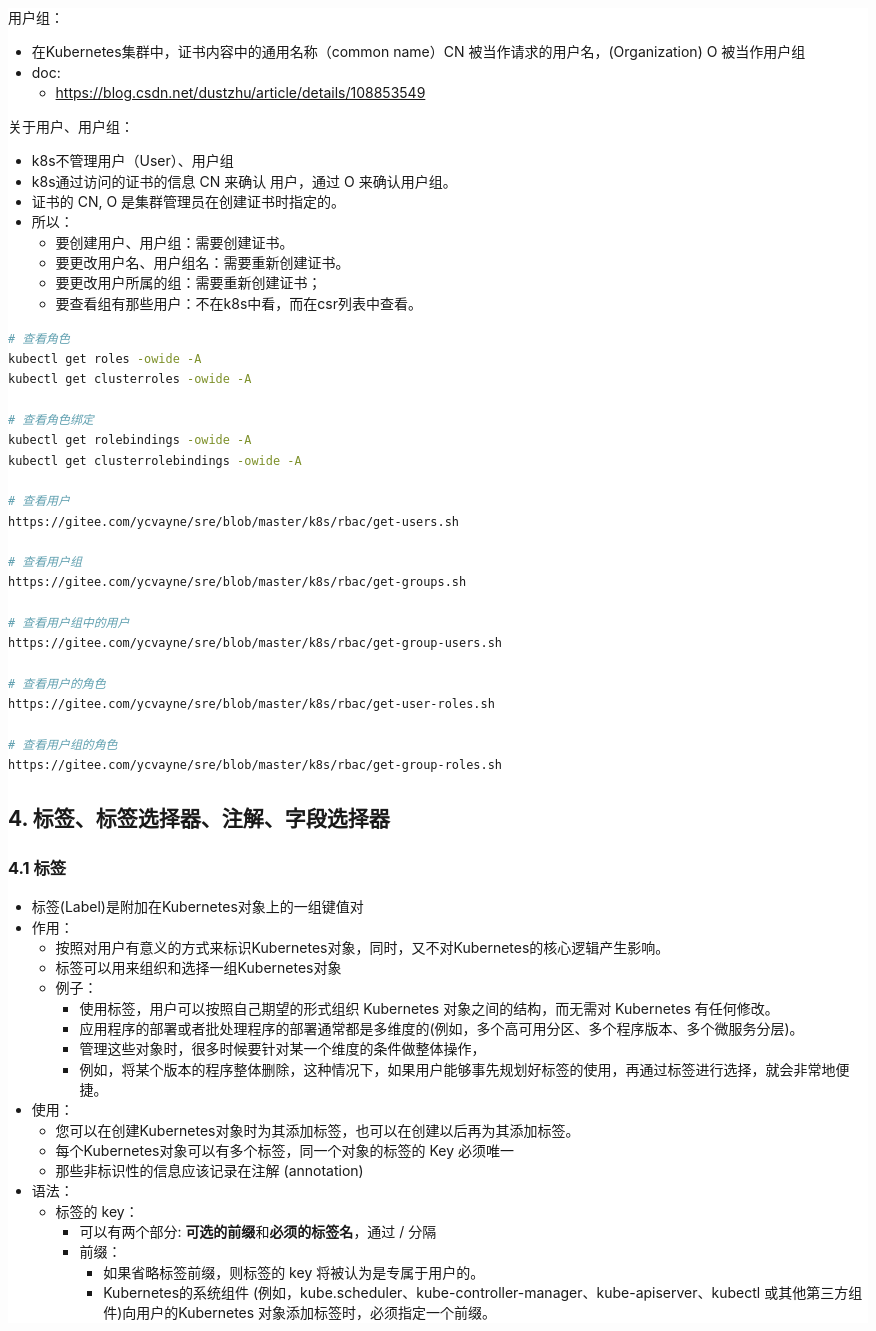 用户组：
- 在Kubernetes集群中，证书内容中的通用名称（common name）CN 被当作请求的用户名，(Organization) O 被当作用户组
- doc:
  - https://blog.csdn.net/dustzhu/article/details/108853549

关于用户、用户组：
- k8s不管理用户（User）、用户组
- k8s通过访问的证书的信息 CN 来确认 用户，通过 O 来确认用户组。
- 证书的 CN, O 是集群管理员在创建证书时指定的。
- 所以：
  - 要创建用户、用户组：需要创建证书。
  - 要更改用户名、用户组名：需要重新创建证书。
  - 要更改用户所属的组：需要重新创建证书；
  - 要查看组有那些用户：不在k8s中看，而在csr列表中查看。

```bash
# 查看角色
kubectl get roles -owide -A
kubectl get clusterroles -owide -A

# 查看角色绑定
kubectl get rolebindings -owide -A
kubectl get clusterrolebindings -owide -A

# 查看用户
https://gitee.com/ycvayne/sre/blob/master/k8s/rbac/get-users.sh

# 查看用户组
https://gitee.com/ycvayne/sre/blob/master/k8s/rbac/get-groups.sh

# 查看用户组中的用户
https://gitee.com/ycvayne/sre/blob/master/k8s/rbac/get-group-users.sh

# 查看用户的角色
https://gitee.com/ycvayne/sre/blob/master/k8s/rbac/get-user-roles.sh

# 查看用户组的角色
https://gitee.com/ycvayne/sre/blob/master/k8s/rbac/get-group-roles.sh
```

## 4. 标签、标签选择器、注解、字段选择器

### 4.1 标签

- 标签(Label)是附加在Kubernetes对象上的一组键值对
- 作用：
  - 按照对用户有意义的方式来标识Kubernetes对象，同时，又不对Kubernetes的核心逻辑产生影响。
  - 标签可以用来组织和选择一组Kubernetes对象
  - 例子：
    - 使用标签，用户可以按照自己期望的形式组织 Kubernetes 对象之间的结构，而无需对 Kubernetes 有任何修改。
    - 应用程序的部署或者批处理程序的部署通常都是多维度的(例如，多个高可用分区、多个程序版本、多个微服务分层)。
    - 管理这些对象时，很多时候要针对某一个维度的条件做整体操作，
    - 例如，将某个版本的程序整体删除，这种情况下，如果用户能够事先规划好标签的使用，再通过标签进行选择，就会非常地便捷。
- 使用：
  - 您可以在创建Kubernetes对象时为其添加标签，也可以在创建以后再为其添加标签。
  - 每个Kubernetes对象可以有多个标签，同一个对象的标签的 Key 必须唯一
  - 那些非标识性的信息应该记录在注解 (annotation)
- 语法：
  - 标签的 key：
    - 可以有两个部分: **可选的前缀**和**必须的标签名**，通过 / 分隔
    - 前缀：
      - 如果省略标签前缀，则标签的 key 将被认为是专属于用户的。
      - Kubernetes的系统组件 (例如，kube.scheduler、kube-controller-manager、kube-apiserver、kubectl 或其他第三方组件)向用户的Kubernetes 对象添加标签时，必须指定一个前缀。 